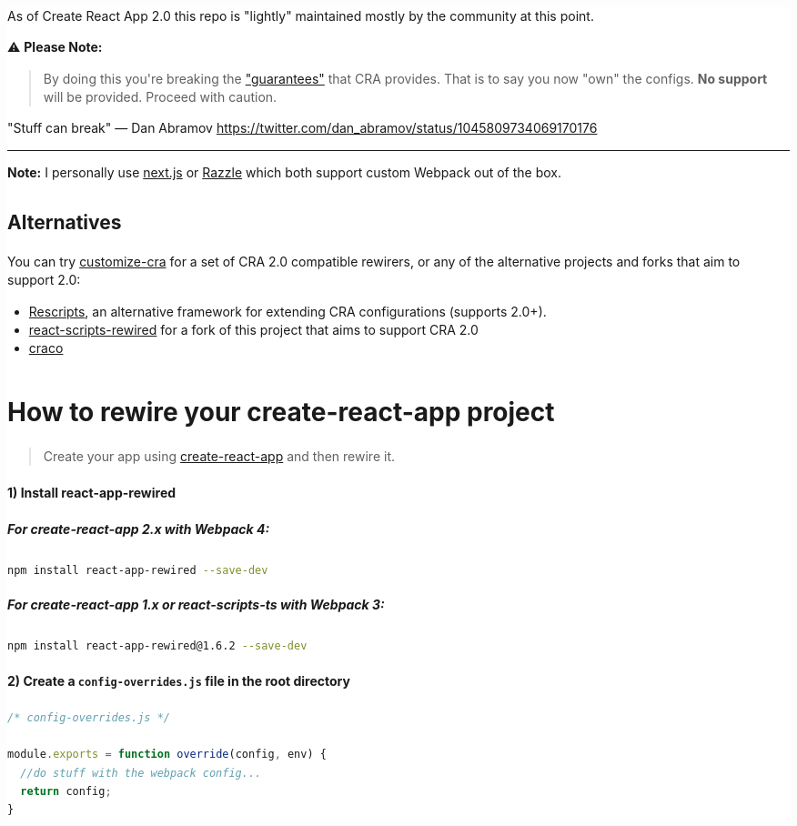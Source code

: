 As of Create React App 2.0 this repo is "lightly" maintained mostly by the community at this point. 

⚠️ **Please Note:**

> By doing this you're breaking the ["guarantees"](https://github.com/facebookincubator/create-react-app/issues/99#issuecomment-234657710) that CRA provides. That is to say you now "own" the configs. **No support** will be provided. Proceed with caution.

"Stuff can break" — Dan Abramov
https://twitter.com/dan_abramov/status/1045809734069170176


<hr>

**Note:** I personally use [next.js](https://github.com/zeit/next.js/) or [Razzle](https://github.com/jaredpalmer/razzle) which both support custom Webpack out of the box.

## Alternatives 
You can try [customize-cra](https://github.com/arackaf/customize-cra) for a set of CRA 2.0 compatible rewirers,
or any of the alternative projects and forks that aim to support 2.0:

- [Rescripts](https://github.com/rescripts/rescripts), an alternative framework for extending CRA configurations (supports 2.0+).
- [react-scripts-rewired](https://github.com/marcopeg/create-react-app/blob/master/packages/react-scripts/README.md) for a fork of this project that aims to support CRA 2.0
- [craco](https://github.com/sharegate/craco)


# How to rewire your create-react-app project

> Create your app using [create-react-app](https://github.com/facebookincubator/create-react-app) and then rewire it.


#### 1) Install react-app-rewired

##### For create-react-app 2.x with Webpack 4:

```bash
npm install react-app-rewired --save-dev
```

##### For create-react-app 1.x or react-scripts-ts with Webpack 3:

```bash
npm install react-app-rewired@1.6.2 --save-dev
```

#### 2) Create a `config-overrides.js` file in the root directory

```javascript
/* config-overrides.js */

module.exports = function override(config, env) {
  //do stuff with the webpack config...
  return config;
}
```
